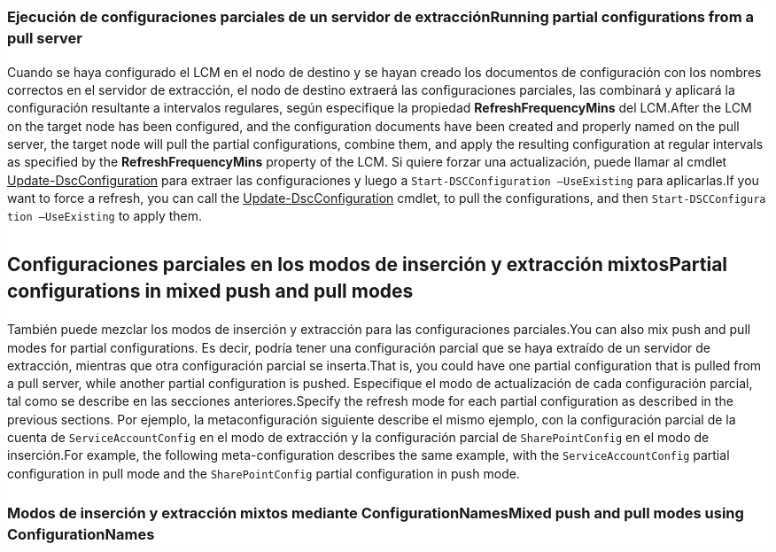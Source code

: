 ### <a name="running-partial-configurations-from-a-pull-server"></a><span data-ttu-id="7e9e6-159">Ejecución de configuraciones parciales de un servidor de extracción</span><span class="sxs-lookup"><span data-stu-id="7e9e6-159">Running partial configurations from a pull server</span></span>

<span data-ttu-id="7e9e6-160">Cuando se haya configurado el LCM en el nodo de destino y se hayan creado los documentos de configuración con los nombres correctos en el servidor de extracción, el nodo de destino extraerá las configuraciones parciales, las combinará y aplicará la configuración resultante a intervalos regulares, según especifique la propiedad **RefreshFrequencyMins** del LCM.</span><span class="sxs-lookup"><span data-stu-id="7e9e6-160">After the LCM on the target node has been configured, and the configuration documents have been created and properly named on the pull server, the target node will pull the partial configurations, combine them, and apply the resulting configuration at regular intervals as specified by the **RefreshFrequencyMins** property of the LCM.</span></span> <span data-ttu-id="7e9e6-161">Si quiere forzar una actualización, puede llamar al cmdlet [Update-DscConfiguration](/powershell/module/PSDesiredStateConfiguration/Update-DscConfiguration) para extraer las configuraciones y luego a `Start-DSCConfiguration –UseExisting` para aplicarlas.</span><span class="sxs-lookup"><span data-stu-id="7e9e6-161">If you want to force a refresh, you can call the [Update-DscConfiguration](/powershell/module/PSDesiredStateConfiguration/Update-DscConfiguration) cmdlet, to pull the configurations, and then `Start-DSCConfiguration –UseExisting` to apply them.</span></span>

## <a name="partial-configurations-in-mixed-push-and-pull-modes"></a><span data-ttu-id="7e9e6-162">Configuraciones parciales en los modos de inserción y extracción mixtos</span><span class="sxs-lookup"><span data-stu-id="7e9e6-162">Partial configurations in mixed push and pull modes</span></span>

<span data-ttu-id="7e9e6-163">También puede mezclar los modos de inserción y extracción para las configuraciones parciales.</span><span class="sxs-lookup"><span data-stu-id="7e9e6-163">You can also mix push and pull modes for partial configurations.</span></span> <span data-ttu-id="7e9e6-164">Es decir, podría tener una configuración parcial que se haya extraído de un servidor de extracción, mientras que otra configuración parcial se inserta.</span><span class="sxs-lookup"><span data-stu-id="7e9e6-164">That is, you could have one partial configuration that is pulled from a pull server, while another partial configuration is pushed.</span></span> <span data-ttu-id="7e9e6-165">Especifique el modo de actualización de cada configuración parcial, tal como se describe en las secciones anteriores.</span><span class="sxs-lookup"><span data-stu-id="7e9e6-165">Specify the refresh mode for each partial configuration as described in the previous sections.</span></span> <span data-ttu-id="7e9e6-166">Por ejemplo, la metaconfiguración siguiente describe el mismo ejemplo, con la configuración parcial de la cuenta de `ServiceAccountConfig` en el modo de extracción y la configuración parcial de `SharePointConfig` en el modo de inserción.</span><span class="sxs-lookup"><span data-stu-id="7e9e6-166">For example, the following meta-configuration describes the same example, with the `ServiceAccountConfig` partial configuration in pull mode and the `SharePointConfig` partial configuration in push mode.</span></span>

### <a name="mixed-push-and-pull-modes-using-configurationnames"></a><span data-ttu-id="7e9e6-167">Modos de inserción y extracción mixtos mediante ConfigurationNames</span><span class="sxs-lookup"><span data-stu-id="7e9e6-167">Mixed push and pull modes using ConfigurationNames</span></span>
